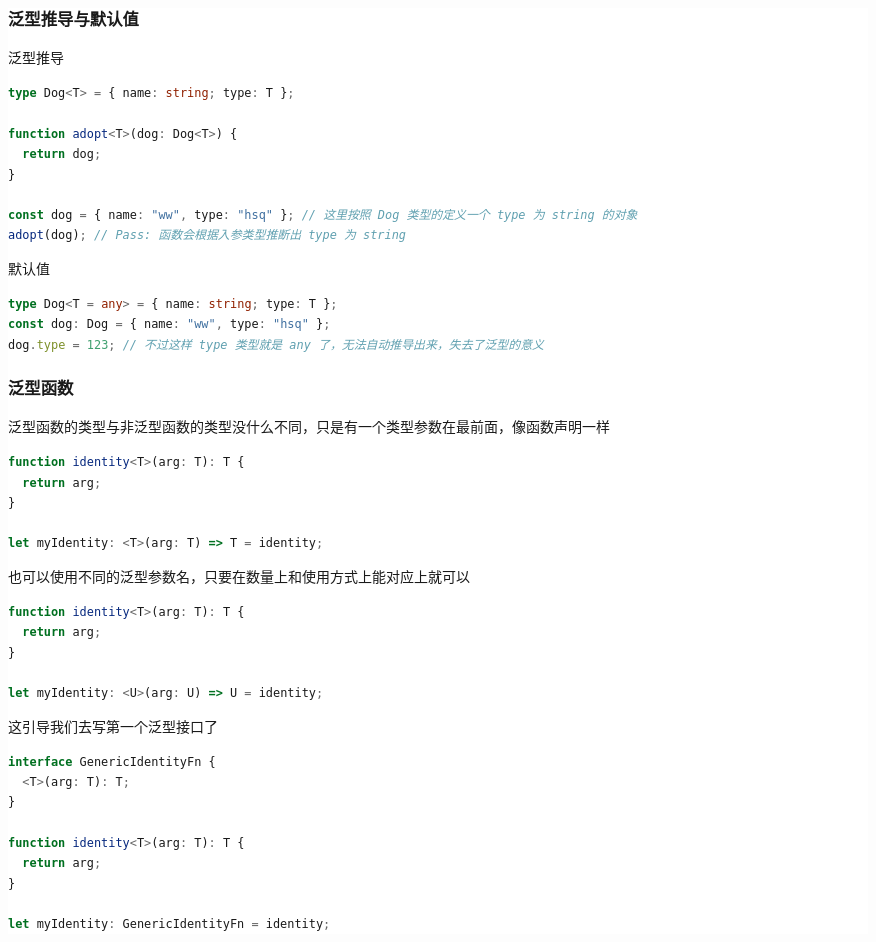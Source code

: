### 泛型推导与默认值

泛型推导

```typescript
type Dog<T> = { name: string; type: T };

function adopt<T>(dog: Dog<T>) {
  return dog;
}

const dog = { name: "ww", type: "hsq" }; // 这里按照 Dog 类型的定义一个 type 为 string 的对象
adopt(dog); // Pass: 函数会根据入参类型推断出 type 为 string
```

默认值

```typescript
type Dog<T = any> = { name: string; type: T };
const dog: Dog = { name: "ww", type: "hsq" };
dog.type = 123; // 不过这样 type 类型就是 any 了，无法自动推导出来，失去了泛型的意义
```

### 泛型函数

泛型函数的类型与非泛型函数的类型没什么不同，只是有一个类型参数在最前面，像函数声明一样

```typescript
function identity<T>(arg: T): T {
  return arg;
}

let myIdentity: <T>(arg: T) => T = identity;
```

也可以使用不同的泛型参数名，只要在数量上和使用方式上能对应上就可以

```typescript
function identity<T>(arg: T): T {
  return arg;
}

let myIdentity: <U>(arg: U) => U = identity;
```

这引导我们去写第一个泛型接口了

```typescript
interface GenericIdentityFn {
  <T>(arg: T): T;
}

function identity<T>(arg: T): T {
  return arg;
}

let myIdentity: GenericIdentityFn = identity;
```
